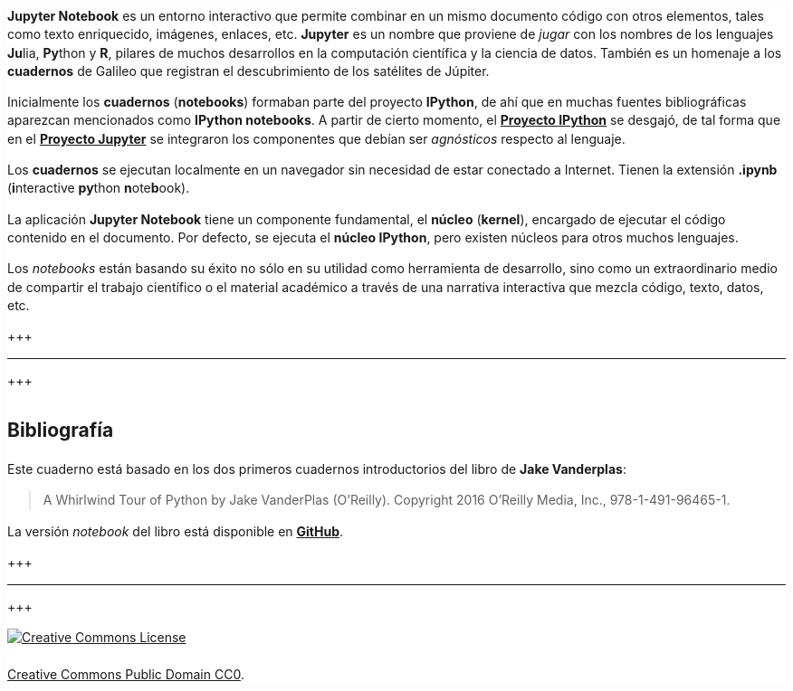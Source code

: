 **Jupyter Notebook** es un entorno interactivo que permite combinar en un mismo documento código con otros elementos, tales como texto enriquecido, imágenes, enlaces, etc. **Jupyter** es un nombre que proviene de *jugar* con los nombres de los lenguajes **Ju**lia, **Py**thon y **R**, pilares de muchos desarrollos en la computación científica y la ciencia de datos. También es un homenaje a los **cuadernos** de Galileo que registran el descubrimiento de los satélites de Júpiter. 

Inicialmente los **cuadernos** (**notebooks**) formaban parte del proyecto **IPython**, de ahí que en muchas fuentes bibliográficas aparezcan mencionados como **IPython notebooks**. A partir de cierto momento, el [**Proyecto IPython**](https://ipython.org/) se desgajó, de tal forma que en el [**Proyecto Jupyter**](https://jupyter.org/) se integraron los componentes que debían ser *agnósticos* respecto al lenguaje.

Los **cuadernos** se ejecutan localmente en un navegador sin necesidad de estar conectado a Internet. Tienen la extensión **.ipynb** (**i**nteractive **py**thon **n**ote**b**ook).

La aplicación **Jupyter Notebook** tiene un componente fundamental, el **núcleo** (**kernel**), encargado de ejecutar el código contenido en el documento. Por defecto, se ejecuta el **núcleo IPython**, pero existen núcleos para otros muchos lenguajes. 

Los *notebooks* están basando su éxito no sólo en su utilidad como herramienta de desarrollo, sino como un extraordinario medio de compartir el trabajo científico o el material académico a través de una narrativa interactiva que mezcla código, texto, datos, etc.

+++

***
<a id='Bibliografía'></a>

+++

## Bibliografía
Este cuaderno está basado en los dos primeros cuadernos introductorios del libro de **Jake Vanderplas**:
> A Whirlwind Tour of Python by Jake VanderPlas (O’Reilly). Copyright 2016 O’Reilly Media, Inc., 978-1-491-96465-1.

La versión *notebook* del libro está disponible en [**GitHub**](https://github.com/jakevdp/WhirlwindTourOfPython).

+++

***
<a id='Licencia_de_uso'></a>

+++

<a rel="license" href="https://creativecommons.org/share-your-work/public-domain/cc0"><img alt="Creative Commons License" style="border-width:0" src="https://i.creativecommons.org/p/zero/1.0/88x31.png" /></a><br />  
<a rel="license" href="https://creativecommons.org/share-your-work/public-domain/cc0">Creative Commons Public Domain CC0</a>.
